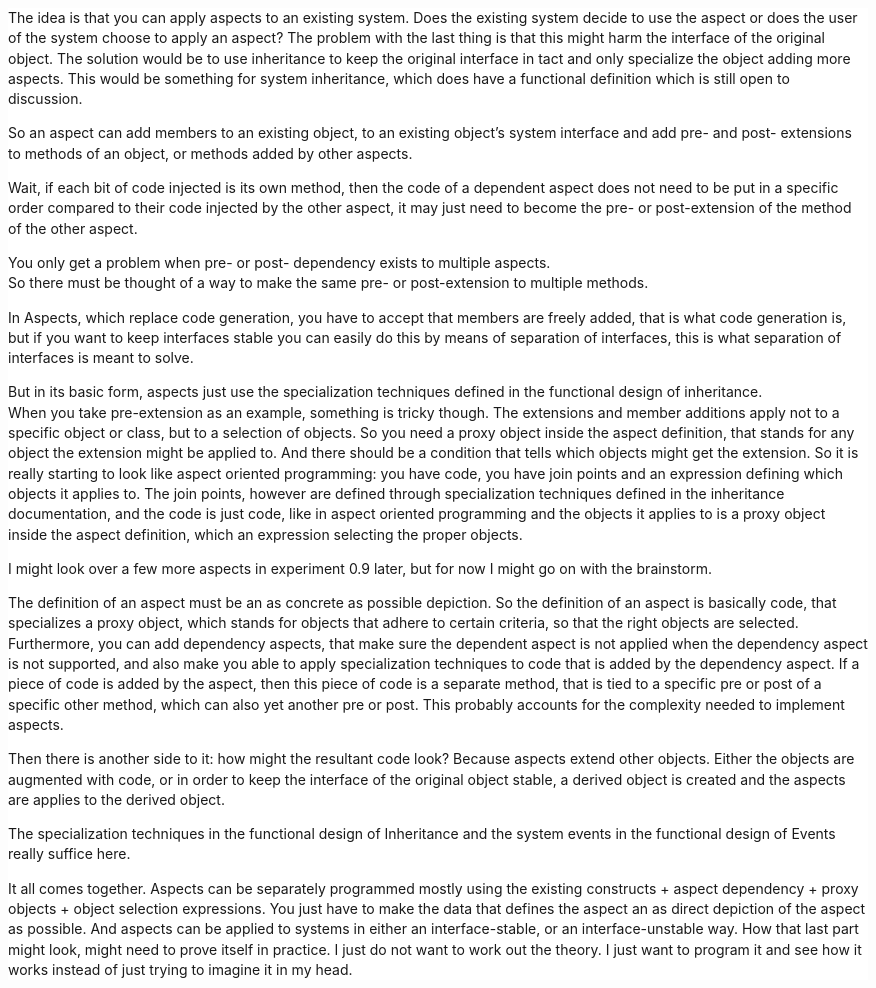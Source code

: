 The idea is that you can apply aspects to an existing system. Does the existing system decide to use the aspect or does the user of the system choose to apply an aspect? The problem with the last thing is that this might harm the interface of the original object. The solution would be to use inheritance to keep the original interface in tact and only specialize the object adding more aspects. This would be something for system inheritance, which does have a functional definition which is still open to discussion.

So an aspect can add members to an existing object, to an existing object’s system interface and add pre- and post- extensions to methods of an object, or methods added by other aspects.

Wait, if each bit of code injected is its own method, then the code of a dependent aspect does not need to be put in a specific order compared to their code injected by the other aspect, it may just need to become the pre- or post-extension of the method of the other aspect.

You only get a problem when pre- or post- dependency exists to multiple aspects.  
So there must be thought of a way to make the same pre- or post-extension to multiple methods.

In Aspects, which replace code generation, you have to accept that members are freely added, that is what code generation is, but if you want to keep interfaces stable you can easily do this by means of separation of interfaces, this is what separation of interfaces is meant to solve.

But in its basic form, aspects just use the specialization techniques defined in the functional design of inheritance.  
When you take pre-extension as an example, something is tricky though. The extensions and member additions apply not to a specific object or class, but to a selection of objects. So you need a proxy object inside the aspect definition, that stands for any object the extension might be applied to. And there should be a condition that tells which objects might get the extension. So it is really starting to look like aspect oriented programming: you have code, you have join points and an expression defining which objects it applies to. The join points, however are defined through specialization techniques defined in the inheritance documentation, and the code is just code, like in aspect oriented programming and the objects it applies to is a proxy object inside the aspect definition, which an expression selecting the proper objects.

I might look over a few more aspects in experiment 0.9 later, but for now I might go on with the brainstorm.

The definition of an aspect must be an as concrete as possible depiction. So the definition of an aspect is basically code, that specializes a proxy object, which stands for objects that adhere to certain criteria, so that the right objects are selected. Furthermore, you can add dependency aspects, that make sure the dependent aspect is not applied when the dependency aspect is not supported, and also make you able to apply specialization techniques to code that is added by the dependency aspect. If a piece of code is added by the aspect, then this piece of code is a separate method, that is tied to a specific pre or post of a specific other method, which can also yet another pre or post. This probably accounts for the complexity needed to implement aspects.

Then there is another side to it: how might the resultant code look? Because aspects extend other objects. Either the objects are augmented with code, or in order to keep the interface of the original object stable, a derived object is created and the aspects are applies to the derived object.

The specialization techniques in the functional design of Inheritance and the system events in the functional design of Events really suffice here.

It all comes together. Aspects can be separately programmed mostly using the existing constructs + aspect dependency + proxy objects + object selection expressions. You just have to make the data that defines the aspect an as direct depiction of the aspect as possible. And aspects can be applied to systems in either an interface-stable, or an interface-unstable way. How that last part might look, might need to prove itself in practice. I just do not want to work out the theory. I just want to program it and see how it works instead of just trying to imagine it in my head.
